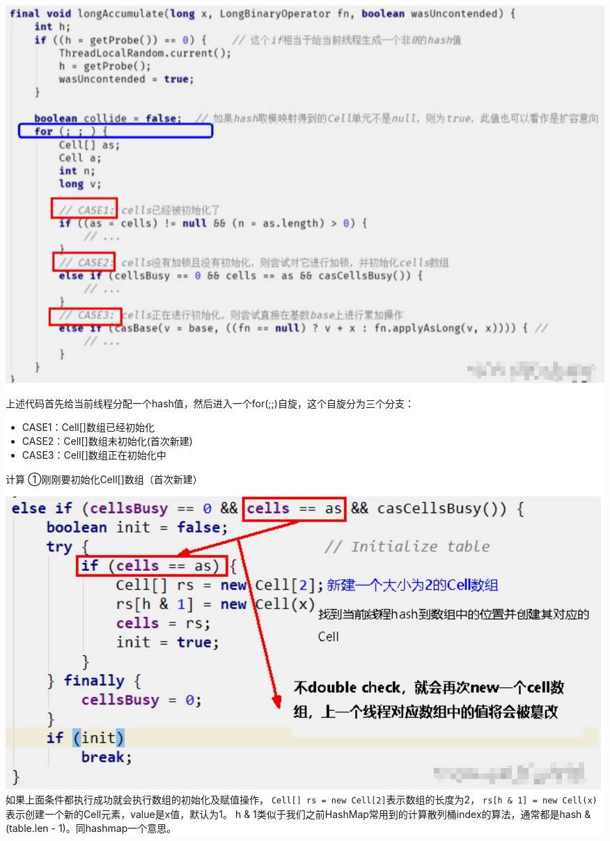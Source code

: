 ![Alt text](./assets/image84.png)

上述代码首先给当前线程分配一个hash值，然后进入一个for(;;)自旋，这个自旋分为三个分支：
- CASE1：Cell[]数组已经初始化
- CASE2：Cell[]数组未初始化(首次新建)
- CASE3：Cell[]数组正在初始化中

计算
①刚刚要初始化Cell[]数组（首次新建）

![Alt text](./assets/image85.png)
如果上面条件都执行成功就会执行数组的初始化及赋值操作， `Cell[] rs = new Cell[2]`表示数组的长度为2，
`rs[h & 1] = new Cell(x)` 表示创建一个新的Cell元素，value是x值，默认为1。
h & 1类似于我们之前HashMap常用到的计算散列桶index的算法，通常都是hash & (table.len - 1)。同hashmap一个意思。
